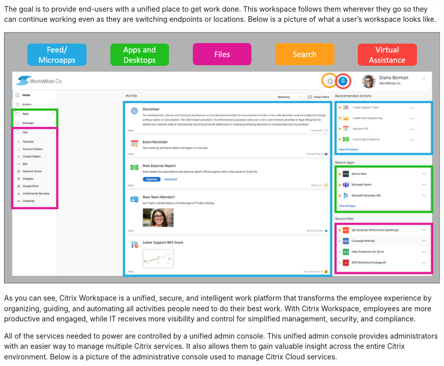 The goal is to provide end-users with a unified place to get work done. This workspace follows them wherever they go so they can continue working even as they are switching endpoints or locations. Below is a picture of what a user’s workspace looks like.

[![Citrix Virtual Apps and Desktops Workspace](/en-us/tech-zone/learn/media/tech-briefs_cvads_workspace.png)](/en-us/tech-zone/learn/media/tech-briefs_cvads_workspace.png)

As you can see, Citrix Workspace is a unified, secure, and intelligent work platform that transforms the employee experience by organizing, guiding, and automating all activities people need to do their best work. With Citrix Workspace, employees are more productive and engaged, while IT receives more visibility and control for simplified management, security, and compliance.

All of the services needed to power are controlled by a unified admin console. This unified admin console provides administrators with an easier way to manage multiple Citrix services. It also allows them to gain valuable insight across the entire Citrix environment. Below is a picture of the administrative console used to manage Citrix Cloud services.
